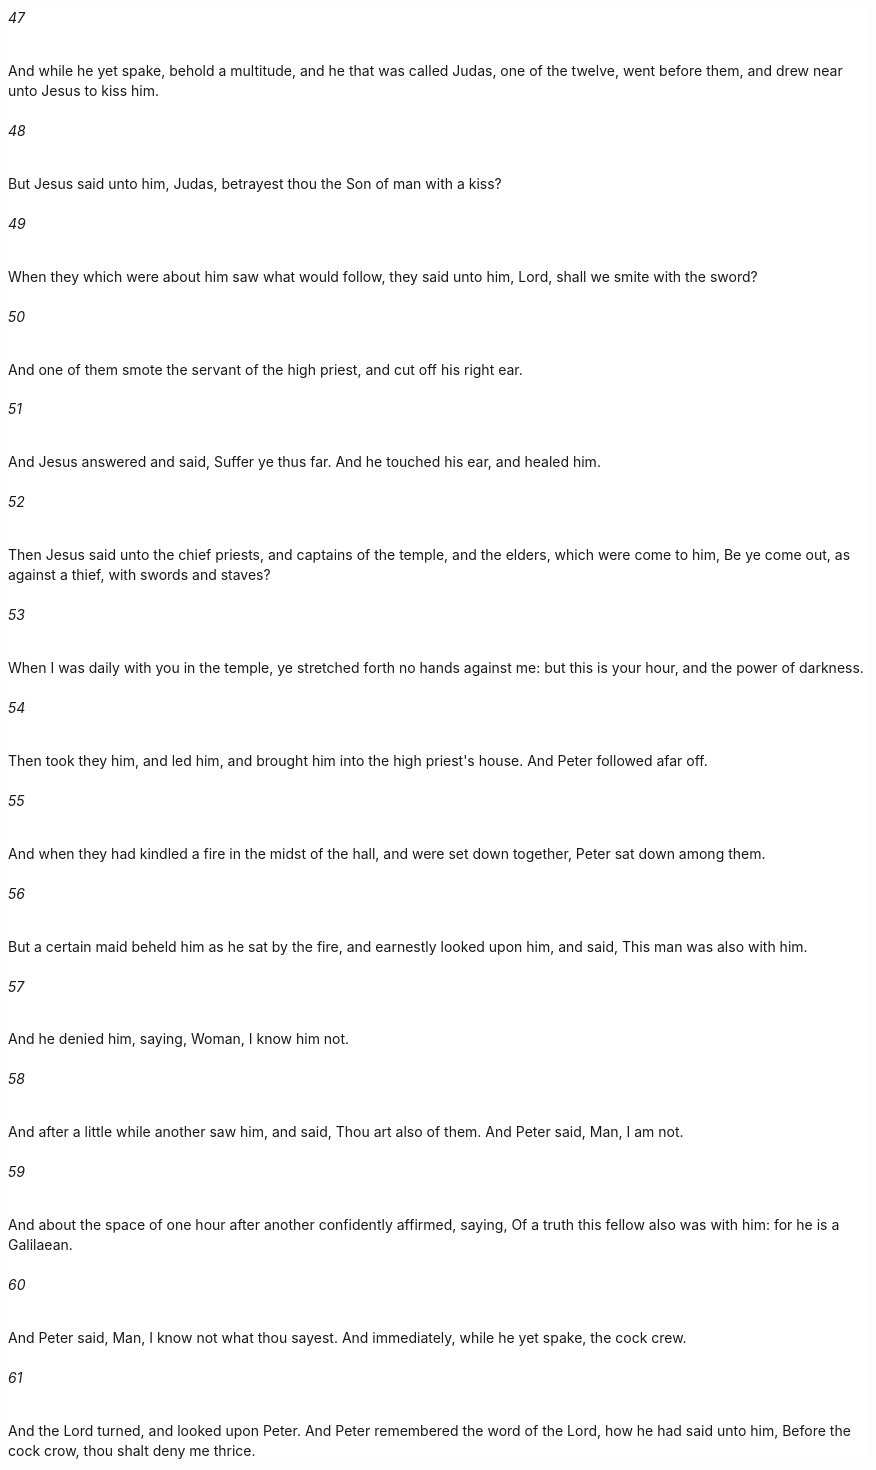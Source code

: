 ###### 47 
And while he yet spake, behold a multitude, and he that was called Judas, one of the twelve, went before them, and drew near unto Jesus to kiss him. 

###### 48 
But Jesus said unto him, Judas, betrayest thou the Son of man with a kiss? 

###### 49 
When they which were about him saw what would follow, they said unto him, Lord, shall we smite with the sword? 

###### 50 
And one of them smote the servant of the high priest, and cut off his right ear. 

###### 51 
And Jesus answered and said, Suffer ye thus far. And he touched his ear, and healed him. 

###### 52 
Then Jesus said unto the chief priests, and captains of the temple, and the elders, which were come to him, Be ye come out, as against a thief, with swords and staves? 

###### 53 
When I was daily with you in the temple, ye stretched forth no hands against me: but this is your hour, and the power of darkness. 

###### 54 
Then took they him, and led him, and brought him into the high priest's house. And Peter followed afar off. 

###### 55 
And when they had kindled a fire in the midst of the hall, and were set down together, Peter sat down among them. 

###### 56 
But a certain maid beheld him as he sat by the fire, and earnestly looked upon him, and said, This man was also with him. 

###### 57 
And he denied him, saying, Woman, I know him not. 

###### 58 
And after a little while another saw him, and said, Thou art also of them. And Peter said, Man, I am not. 

###### 59 
And about the space of one hour after another confidently affirmed, saying, Of a truth this fellow also was with him: for he is a Galilaean. 

###### 60 
And Peter said, Man, I know not what thou sayest. And immediately, while he yet spake, the cock crew. 

###### 61 
And the Lord turned, and looked upon Peter. And Peter remembered the word of the Lord, how he had said unto him, Before the cock crow, thou shalt deny me thrice. 
